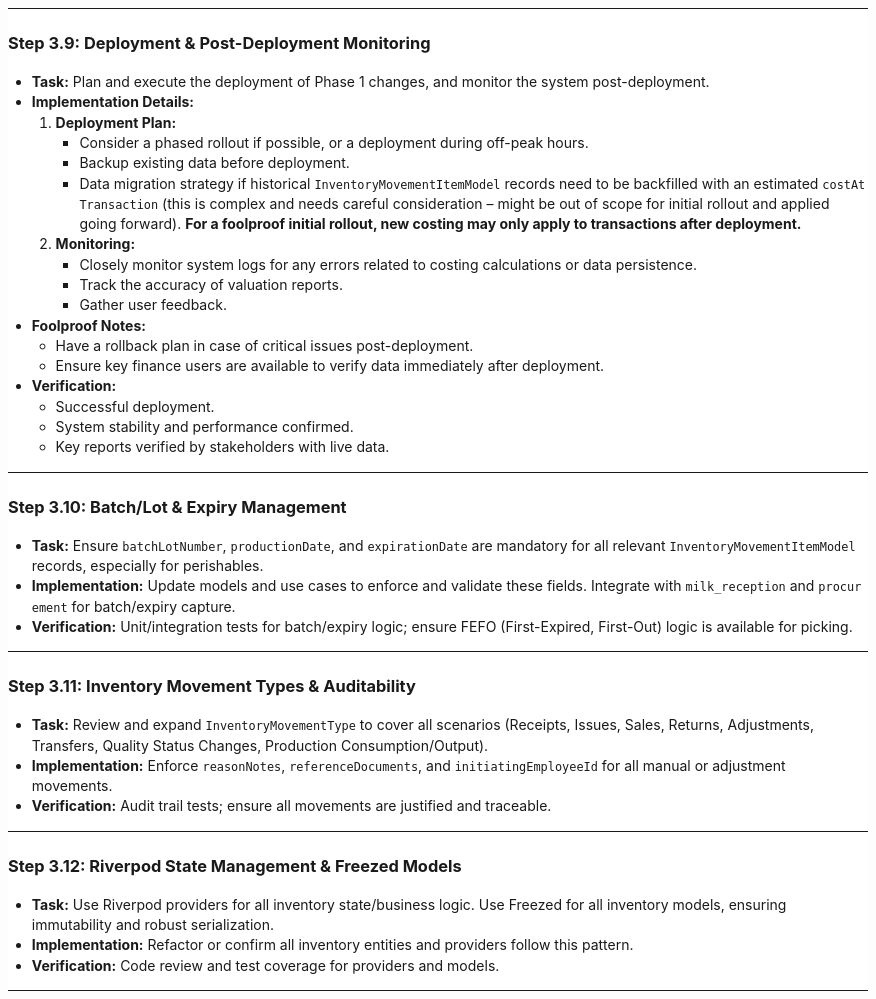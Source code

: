 
---

### Step 3.9: Deployment & Post-Deployment Monitoring

*   **Task:** Plan and execute the deployment of Phase 1 changes, and monitor the system post-deployment.
*   **Implementation Details:**
    1.  **Deployment Plan:**
        *   Consider a phased rollout if possible, or a deployment during off-peak hours.
        *   Backup existing data before deployment.
        *   Data migration strategy if historical `InventoryMovementItemModel` records need to be backfilled with an estimated `costAtTransaction` (this is complex and needs careful consideration – might be out of scope for initial rollout and applied going forward). **For a foolproof initial rollout, new costing may only apply to transactions after deployment.**
    2.  **Monitoring:**
        *   Closely monitor system logs for any errors related to costing calculations or data persistence.
        *   Track the accuracy of valuation reports.
        *   Gather user feedback.
*   **Foolproof Notes:**
    *   Have a rollback plan in case of critical issues post-deployment.
    *   Ensure key finance users are available to verify data immediately after deployment.
*   **Verification:**
    *   Successful deployment.
    *   System stability and performance confirmed.
    *   Key reports verified by stakeholders with live data.

---

### Step 3.10: Batch/Lot & Expiry Management

*   **Task:** Ensure `batchLotNumber`, `productionDate`, and `expirationDate` are mandatory for all relevant `InventoryMovementItemModel` records, especially for perishables.
*   **Implementation:** Update models and use cases to enforce and validate these fields. Integrate with `milk_reception` and `procurement` for batch/expiry capture.
*   **Verification:** Unit/integration tests for batch/expiry logic; ensure FEFO (First-Expired, First-Out) logic is available for picking.

---

### Step 3.11: Inventory Movement Types & Auditability

*   **Task:** Review and expand `InventoryMovementType` to cover all scenarios (Receipts, Issues, Sales, Returns, Adjustments, Transfers, Quality Status Changes, Production Consumption/Output).
*   **Implementation:** Enforce `reasonNotes`, `referenceDocuments`, and `initiatingEmployeeId` for all manual or adjustment movements.
*   **Verification:** Audit trail tests; ensure all movements are justified and traceable.

---

### Step 3.12: Riverpod State Management & Freezed Models

*   **Task:** Use Riverpod providers for all inventory state/business logic. Use Freezed for all inventory models, ensuring immutability and robust serialization.
*   **Implementation:** Refactor or confirm all inventory entities and providers follow this pattern.
*   **Verification:** Code review and test coverage for providers and models.

---
